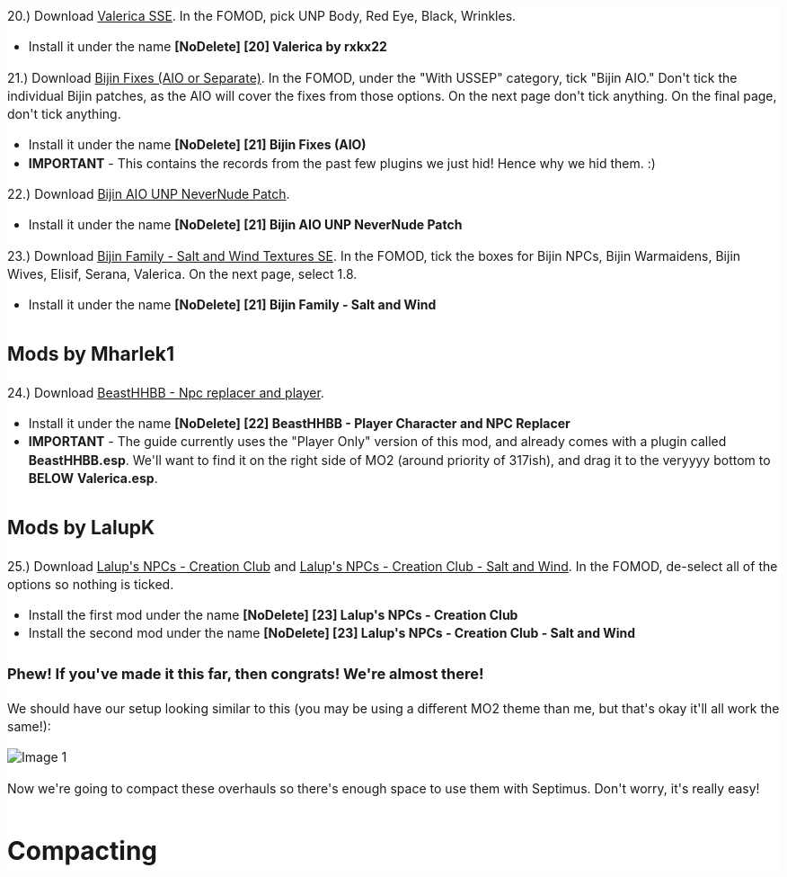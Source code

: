 20.) Download [Valerica SSE](https://www.nexusmods.com/skyrimspecialedition/mods/13027?tab=files&file_id=170063&nmm=1&nmm=1). In the FOMOD, pick UNP Body, Red Eye, Black, Wrinkles.
  - Install it under the name **[NoDelete] [20] Valerica by rxkx22**

21.) Download [Bijin Fixes (AIO or Separate)](https://www.nexusmods.com/skyrimspecialedition/mods/56047?tab=files&file_id=231243&nmm=1). In the FOMOD, under the "With USSEP" category, tick "Bijin AIO." Don't tick the individual Bijin patches, as the AIO will cover the fixes from those options. On the next page don't tick anything. On the final page, don't tick anything.
  - Install it under the name **[NoDelete] [21] Bijin Fixes (AIO)**
  - **IMPORTANT** - This contains the records from the past few plugins we just hid! Hence why we hid them. :)

22.) Download [Bijin AIO UNP NeverNude Patch](https://www.nexusmods.com/skyrimspecialedition/mods/17661?tab=files&file_id=55994&nmm=1).
  - Install it under the name **[NoDelete] [21] Bijin AIO UNP NeverNude Patch**

23.) Download [Bijin Family - Salt and Wind Textures SE](https://www.nexusmods.com/skyrimspecialedition/mods/44975?tab=files&file_id=183352&nmm=1). In the FOMOD, tick the boxes for Bijin NPCs, Bijin Warmaidens, Bijin Wives, Elisif, Serana, Valerica. On the next page, select 1.8. 
  - Install it under the name **[NoDelete] [21] Bijin Family - Salt and Wind**

## Mods by Mharlek1

24.) Download [BeastHHBB - Npc replacer and player](https://www.nexusmods.com/skyrimspecialedition/mods/38480?tab=files&file_id=289005&nmm=1). 
  - Install it under the name **[NoDelete] [22] BeastHHBB - Player Character and NPC Replacer**
  - **IMPORTANT** - The guide currently uses the "Player Only" version of this mod, and already comes with a plugin called **BeastHHBB.esp**. We'll want to find it on the right side of MO2 (around priority of 317ish), and drag it to the veryyyy bottom to **BELOW** **Valerica.esp**.

## Mods by LalupK

25.) Download [Lalup's NPCs - Creation Club](https://www.nexusmods.com/skyrimspecialedition/mods/77129?tab=files&file_id=327783&nmm=1) and [Lalup's NPCs - Creation Club - Salt and Wind](https://www.nexusmods.com/skyrimspecialedition/mods/75663?tab=files&file_id=330202&nmm=1). In the FOMOD, de-select all of the options so nothing is ticked.
  - Install the first mod under the name **[NoDelete] [23] Lalup's NPCs - Creation Club**
  - Install the second mod under the name **[NoDelete] [23] Lalup's NPCs - Creation Club - Salt and Wind**

### Phew! If you've made it this far, then congrats! We're almost there!

We should have our setup looking similar to this (you may be using a different MO2 theme than me, but that's okay it'll all work the same!):

![Image 1](https://i.imgur.com/qa5Q6DT.png)

Now we're going to compact these overhauls so there's enough space to use them with Septimus. Don't worry, it's really easy! 

# Compacting
